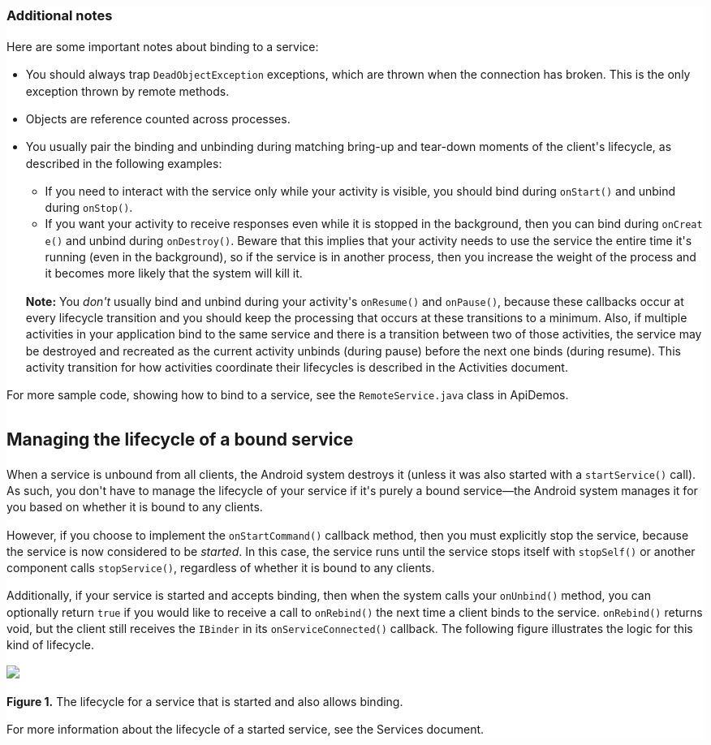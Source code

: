 ### Additional notes

Here are some important notes about binding to a service:

*   You should always trap `DeadObjectException` exceptions, which are thrown when the connection has broken. This is the only exception thrown by remote methods.
*   Objects are reference counted across processes.
*   You usually pair the binding and unbinding during matching bring-up and tear-down moments of the client's lifecycle, as described in the following examples:
    
    *   If you need to interact with the service only while your activity is visible, you should bind during `onStart()` and unbind during `onStop()`.
    *   If you want your activity to receive responses even while it is stopped in the background, then you can bind during `onCreate()` and unbind during `onDestroy()`. Beware that this implies that your activity needs to use the service the entire time it's running (even in the background), so if the service is in another process, then you increase the weight of the process and it becomes more likely that the system will kill it.
    
    **Note:** You _don't_ usually bind and unbind during your activity's `onResume()` and `onPause()`, because these callbacks occur at every lifecycle transition and you should keep the processing that occurs at these transitions to a minimum. Also, if multiple activities in your application bind to the same service and there is a transition between two of those activities, the service may be destroyed and recreated as the current activity unbinds (during pause) before the next one binds (during resume). This activity transition for how activities coordinate their lifecycles is described in the Activities document.
    

For more sample code, showing how to bind to a service, see the `RemoteService.java` class in ApiDemos.

Managing the lifecycle of a bound service
-----------------------------------------

When a service is unbound from all clients, the Android system destroys it (unless it was also started with a `startService()` call). As such, you don't have to manage the lifecycle of your service if it's purely a bound service—the Android system manages it for you based on whether it is bound to any clients.

However, if you choose to implement the `onStartCommand()` callback method, then you must explicitly stop the service, because the service is now considered to be _started_. In this case, the service runs until the service stops itself with `stopSelf()` or another component calls `stopService()`, regardless of whether it is bound to any clients.

Additionally, if your service is started and accepts binding, then when the system calls your `onUnbind()` method, you can optionally return `true` if you would like to receive a call to `onRebind()` the next time a client binds to the service. `onRebind()` returns void, but the client still receives the `IBinder` in its `onServiceConnected()` callback. The following figure illustrates the logic for this kind of lifecycle.

![](https://developer.android.com/static/images/fundamentals/service_binding_tree_lifecycle.png)

**Figure 1.** The lifecycle for a service that is started and also allows binding.

For more information about the lifecycle of a started service, see the Services document.
